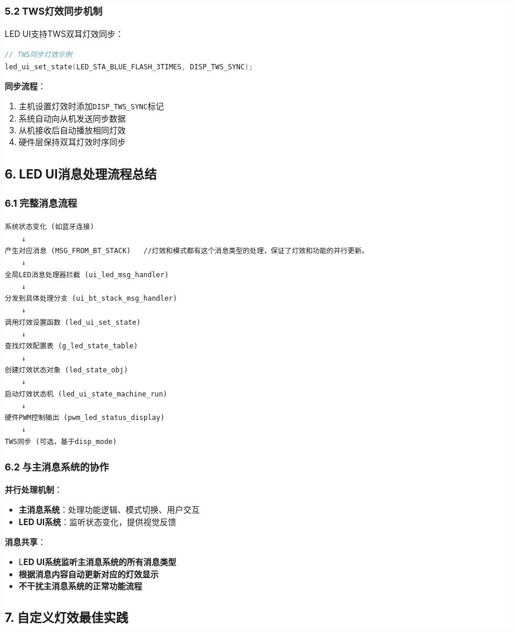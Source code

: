 ### 5.2 TWS灯效同步机制

LED UI支持TWS双耳灯效同步：

```c
// TWS同步灯效示例
led_ui_set_state(LED_STA_BLUE_FLASH_3TIMES, DISP_TWS_SYNC);
```

**同步流程**：
1. 主机设置灯效时添加`DISP_TWS_SYNC`标记
2. 系统自动向从机发送同步数据
3. 从机接收后自动播放相同灯效
4. 硬件层保持双耳灯效时序同步

## 6. LED UI消息处理流程总结

### 6.1 完整消息流程

```
系统状态变化 (如蓝牙连接) 
    ↓
产生对应消息 (MSG_FROM_BT_STACK)   //灯效和模式都有这个消息类型的处理，保证了灯效和功能的并行更新。
    ↓
全局LED消息处理器拦截 (ui_led_msg_handler)
    ↓
分发到具体处理分支 (ui_bt_stack_msg_handler)
    ↓
调用灯效设置函数 (led_ui_set_state)
    ↓
查找灯效配置表 (g_led_state_table)
    ↓
创建灯效状态对象 (led_state_obj)
    ↓
启动灯效状态机 (led_ui_state_machine_run)
    ↓
硬件PWM控制输出 (pwm_led_status_display)
    ↓
TWS同步 (可选，基于disp_mode)
```

### 6.2 与主消息系统的协作

**并行处理机制**：
- **主消息系统**：处理功能逻辑、模式切换、用户交互
- **LED UI系统**：监听状态变化，提供视觉反馈

**消息共享**：
- L**ED UI系统监听主消息系统的所有消息类型**
- **根据消息内容自动更新对应的灯效显示**
- **不干扰主消息系统的正常功能流程**

## 7. 自定义灯效最佳实践
